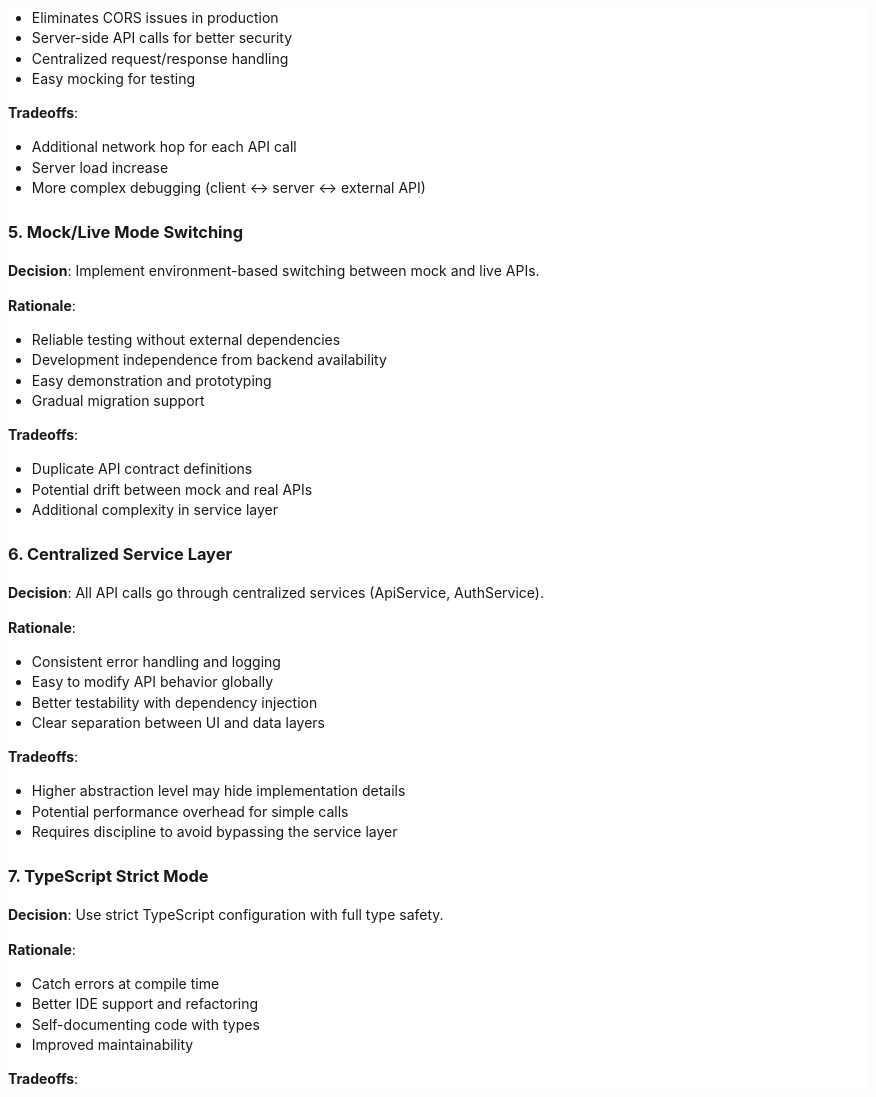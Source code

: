 - Eliminates CORS issues in production
- Server-side API calls for better security
- Centralized request/response handling
- Easy mocking for testing

**Tradeoffs**:

- Additional network hop for each API call
- Server load increase
- More complex debugging (client ↔ server ↔ external API)

### 5. Mock/Live Mode Switching

**Decision**: Implement environment-based switching between mock and live APIs.

**Rationale**:

- Reliable testing without external dependencies
- Development independence from backend availability
- Easy demonstration and prototyping
- Gradual migration support

**Tradeoffs**:

- Duplicate API contract definitions
- Potential drift between mock and real APIs
- Additional complexity in service layer

### 6. Centralized Service Layer

**Decision**: All API calls go through centralized services (ApiService, AuthService).

**Rationale**:

- Consistent error handling and logging
- Easy to modify API behavior globally
- Better testability with dependency injection
- Clear separation between UI and data layers

**Tradeoffs**:

- Higher abstraction level may hide implementation details
- Potential performance overhead for simple calls
- Requires discipline to avoid bypassing the service layer

### 7. TypeScript Strict Mode

**Decision**: Use strict TypeScript configuration with full type safety.

**Rationale**:

- Catch errors at compile time
- Better IDE support and refactoring
- Self-documenting code with types
- Improved maintainability

**Tradeoffs**:
